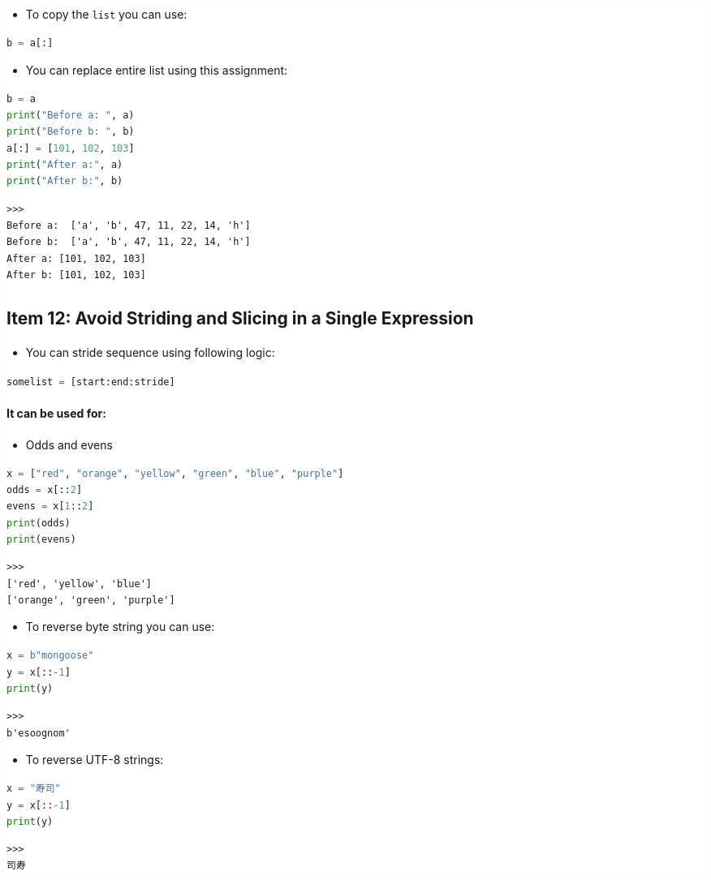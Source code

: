 * To copy the `list` you can use:
```python
b = a[:]
```
* You can replace entire list using this assignment:
```python
b = a
print("Before a: ", a)
print("Before b: ", b)
a[:] = [101, 102, 103]
print("After a:", a)
print("After b:", b)
```
    >>>
    Before a:  ['a', 'b', 47, 11, 22, 14, 'h']
    Before b:  ['a', 'b', 47, 11, 22, 14, 'h']
    After a: [101, 102, 103]
    After b: [101, 102, 103]

## Item 12: Avoid Striding and Slicing in a Single Expression 
* You can stride sequence using following logic: 
```python
somelist = [start:end:stride]
```

#### It can be used for:
* Odds and evens
```python
x = ["red", "orange", "yellow", "green", "blue", "purple"]
odds = x[::2]
evens = x[1::2]
print(odds)
print(evens)
```
    >>>
    ['red', 'yellow', 'blue']
    ['orange', 'green', 'purple']

* To reverse byte string you can use:
```python
x = b"mongoose"
y = x[::-1]
print(y)
```
    >>>
    b'esoognom'

* To reverse UTF-8 strings:
```python
x = "寿司"
y = x[::-1]
print(y)
```
    >>>
    司寿
    